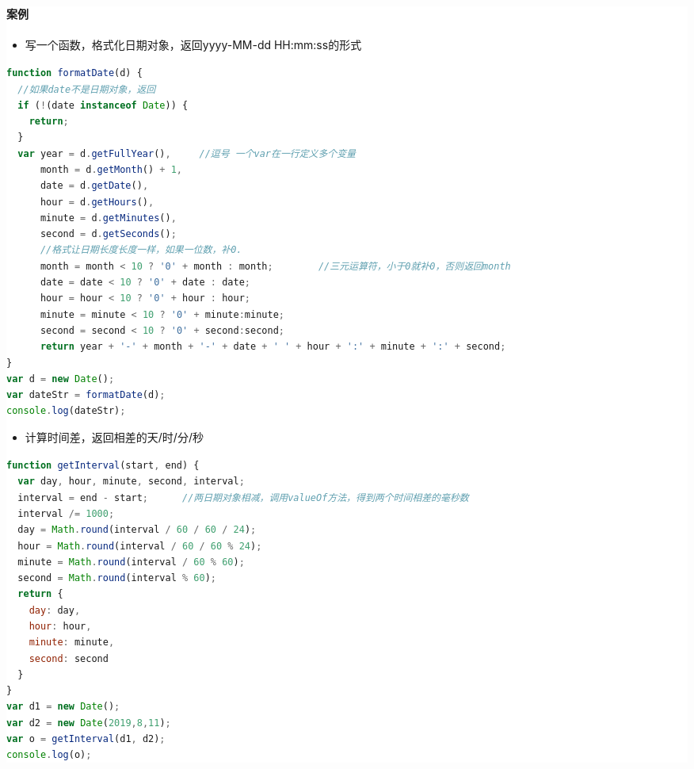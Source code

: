 

#### 案例

- 写一个函数，格式化日期对象，返回yyyy-MM-dd HH:mm:ss的形式

```javascript
function formatDate(d) {
  //如果date不是日期对象，返回
  if (!(date instanceof Date)) {
    return;
  }
  var year = d.getFullYear(),     //逗号 一个var在一行定义多个变量
      month = d.getMonth() + 1, 
      date = d.getDate(), 
      hour = d.getHours(), 
      minute = d.getMinutes(), 
      second = d.getSeconds();
      //格式让日期长度长度一样，如果一位数，补0.
      month = month < 10 ? '0' + month : month;        //三元运算符，小于0就补0，否则返回month
      date = date < 10 ? '0' + date : date;
      hour = hour < 10 ? '0' + hour : hour;
      minute = minute < 10 ? '0' + minute:minute;
      second = second < 10 ? '0' + second:second;
      return year + '-' + month + '-' + date + ' ' + hour + ':' + minute + ':' + second;
}
var d = new Date();
var dateStr = formatDate(d);
console.log(dateStr);
```

- 计算时间差，返回相差的天/时/分/秒

```javascript
function getInterval(start, end) {
  var day, hour, minute, second, interval;
  interval = end - start;      //两日期对象相减，调用valueOf方法，得到两个时间相差的毫秒数
  interval /= 1000;
  day = Math.round(interval / 60 / 60 / 24);
  hour = Math.round(interval / 60 / 60 % 24);
  minute = Math.round(interval / 60 % 60);
  second = Math.round(interval % 60);
  return {
    day: day,
    hour: hour,
    minute: minute,
    second: second
  }
}
var d1 = new Date();
var d2 = new Date(2019,8,11);
var o = getInterval(d1, d2);
console.log(o);
```
